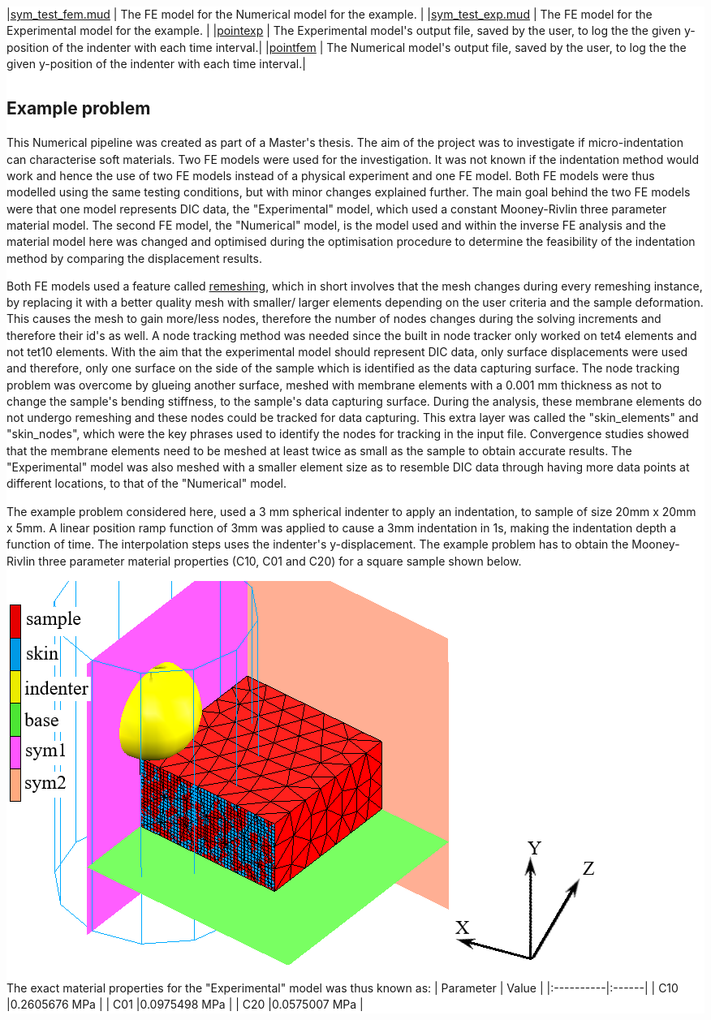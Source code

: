 |[sym_test_fem.mud](https://github.com/Franciena/InverseMatMarc/tree/master/sph_mid/sym_test_fem.mud)      | The FE model for the Numerical model for the example. |
|[sym_test_exp.mud](https://github.com/Franciena/InverseMatMarc/tree/master/sph_mid/sym_test_exp.mud)      | The FE model for the Experimental model for the example. |
|[pointexp](https://github.com/Franciena/InverseMatMarc/blob/master/sph_mid/pointexp)                      | The Experimental model's output file, saved by the user, to log the the given y-position of the indenter with each time interval.|
|[pointfem](https://github.com/Franciena/InverseMatMarc/blob/master/sph_mid/pointfem)                      | The Numerical model's output file, saved by the user, to log the the given y-position of the indenter with each time interval.|


## Example problem
This Numerical pipeline was created as part of a Master's thesis. The aim of the project was to investigate if micro-indentation can characterise soft materials. Two FE models were used for the investigation. It was not known if the indentation method would work and hence the use of two FE models instead of a physical experiment and one FE model. Both FE models were thus modelled using the same testing conditions, but with minor changes explained further. The main goal behind the two FE models were that one model represents DIC data, the "Experimental" model, which used a constant Mooney-Rivlin three parameter material model. The second FE model, the "Numerical" model, is the model used and within the inverse FE analysis and the material model here was changed and optimised during the optimisation procedure to determine the feasibility of the indentation method by comparing the displacement results. 

Both FE models used a feature called [remeshing](https://www.mscsoftware.com/product/marc), which in short involves that the mesh changes during every remeshing instance, by replacing it with a better quality mesh with smaller/ larger elements depending on the user criteria and the sample deformation. This causes the mesh to gain more/less nodes, therefore the number of nodes changes during the solving increments and therefore their id's as well. A node tracking method was needed since the built in node tracker only worked on tet4 elements and not tet10 elements. With the aim that the experimental model should represent DIC data, only surface displacements were used and therefore, only one surface on the side of the sample which is identified as the data capturing surface. The node tracking problem was overcome by glueing another surface, meshed with membrane elements with a 0.001 mm thickness as not to change the sample's bending stiffness, to the sample's data capturing surface. During the analysis, these membrane elements do not undergo remeshing and these nodes could be tracked for data capturing. This extra layer was called the "skin_elements" and "skin_nodes", which were the key phrases used to identify the nodes for tracking in the input file. 
Convergence studies showed that the membrane elements need to be meshed at least twice as small as the sample to obtain accurate results. The "Experimental" model was also meshed with a smaller element size as to resemble DIC data through having more data points at different locations, to that of the "Numerical" model.

The example problem considered here, used a 3 mm spherical indenter to apply an indentation, to sample of size 20mm x 20mm x 5mm. A linear position ramp function of 3mm was applied to cause a 3mm indentation in 1s, making the indentation depth a function of time. The interpolation steps uses the indenter's y-displacement. The example problem has to obtain the Mooney-Rivlin three parameter material properties (C10, C01 and C20) for a square sample shown below.

![alt text][example]

[example]: https://github.com/Franciena/InverseMatMarc/blob/master/pictures/sph_mid.png

The exact material properties for the "Experimental" model was thus known as:
| Parameter | Value |
|:----------|:------|
| C10       |0.2605676 MPa |
| C01       |0.0975498 MPa |
| C20       |0.0575007 MPa |
